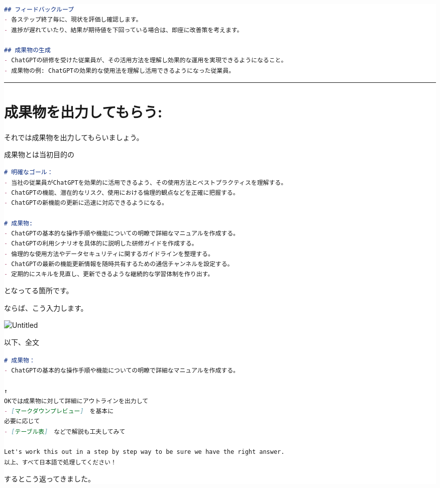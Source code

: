 ```markdown
## フィードバックループ
- 各ステップ終了毎に、現状を評価し確認します。
- 進捗が遅れていたり、結果が期待値を下回っている場合は、即座に改善策を考えます。

## 成果物の生成
- ChatGPTの研修を受けた従業員が、その活用方法を理解し効果的な運用を実現できるようになること。
- 成果物の例: ChatGPTの効果的な使用法を理解し活用できるようになった従業員。
```

---

# 成果物を出力してもらう:

それでは成果物を出力してもらいましょう。

成果物とは当初目的の

```markdown
# 明確なゴール：
- 当社の従業員がChatGPTを効果的に活用できるよう、その使用方法とベストプラクティスを理解する。
- ChatGPTの機能、潜在的なリスク、使用における倫理的観点などを正確に把握する。
- ChatGPTの新機能の更新に迅速に対応できるようになる。

# 成果物:
- ChatGPTの基本的な操作手順や機能についての明瞭で詳細なマニュアルを作成する。
- ChatGPTの利用シナリオを具体的に説明した研修ガイドを作成する。
- 倫理的な使用方法やデータセキュリティに関するガイドラインを整理する。
- ChatGPTの最新の機能更新情報を随時共有するための通信チャンネルを設定する。
- 定期的にスキルを見直し、更新できるような継続的な学習体制を作り出す。
```

となってる箇所です。

ならば、こう入力します。

![Untitled](%5B%E6%97%A5%E7%AB%8B%E3%82%B7%E3%82%B9%E3%83%86%E3%83%A0%E6%A7%98%E7%89%88%5D%E8%B6%85%E6%B1%8E%E7%94%A8%E5%8C%96%EF%BC%81%E3%82%B9%E3%83%92%E3%82%9A%E3%83%BC%E3%83%81%E3%83%95%E3%82%9A%E3%83%AD%E3%83%B3%E3%83%95%E3%82%9A%E3%83%88%E3%82%A8%E3%83%B3%E3%82%B7%E3%82%99%E3%83%8B%E3%82%A2%E3%83%AA%E3%83%B3%E3%82%AF%E3%82%99%E8%AC%9B%E7%BF%92%5B20240604%5D%5B%205769c9dc89554dbf9d55005940f42595/Untitled%2047.png)

以下、全文

```markdown
# 成果物：
- ChatGPTの基本的な操作手順や機能についての明瞭で詳細なマニュアルを作成する。

↑
OKでは成果物に対して詳細にアウトラインを出力して
- [マークダウンプレビュー]　を基本に
必要に応じて
- [テーブル表]　などで解説も工夫してみて

Let's work this out in a step by step way to be sure we have the right answer.
以上、すべて日本語で処理してください！
```

するとこう返ってきました。
